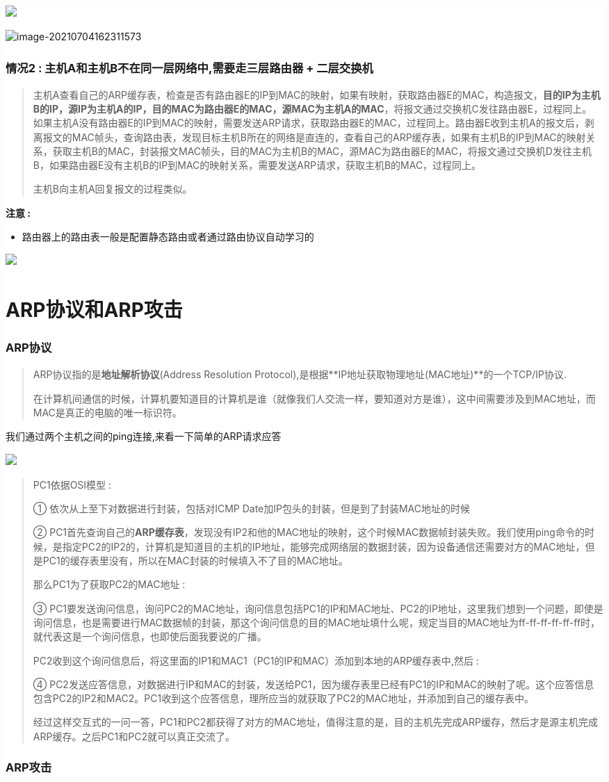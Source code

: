 ![](/img/cn/网络通信1.png)

![image-20210704162311573](/img/cn/位于同一网络走二层交换机.jpg)

### 情况2 : 主机A和主机B不在同一层网络中,需要走三层路由器 + 二层交换机

>  主机A查看自己的ARP缓存表，检查是否有路由器E的IP到MAC的映射，如果有映射，获取路由器E的MAC，构造报文，**目的IP为主机B的IP，源IP为主机A的IP，目的MAC为路由器E的MAC，源MAC为主机A的MAC**，将报文通过交换机C发往路由器E，过程同上。 如果主机A没有路由器E的IP到MAC的映射，需要发送ARP请求，获取路由器E的MAC，过程同上。路由器E收到主机A的报文后，剥离报文的MAC帧头，查询路由表，发现目标主机B所在的网络是直连的，查看自己的ARP缓存表，如果有主机B的IP到MAC的映射关系，获取主机B的MAC，封装报文MAC帧头，目的MAC为主机B的MAC，源MAC为路由器E的MAC，将报文通过交换机D发往主机B，如果路由器E没有主机B的IP到MAC的映射关系，需要发送ARP请求，获取主机B的MAC，过程同上。
>
>  主机B向主机A回复报文的过程类似。

**注意 :** 

* 路由器上的路由表一般是配置静态路由或者通过路由协议自动学习的

![](/img/cn/网络通信2.png)

# ARP协议和ARP攻击

### ARP协议

> ARP协议指的是**地址解析协议**(Address Resolution Protocol),是根据**IP地址获取物理地址(MAC地址)**的一个TCP/IP协议.
>
> 在计算机间通信的时候，计算机要知道目的计算机是谁（就像我们人交流一样，要知道对方是谁），这中间需要涉及到MAC地址，而MAC是真正的电脑的唯一标识符。

我们通过两个主机之间的ping连接,来看一下简单的ARP请求应答

![](/img/cn/ARP.png)
> PC1依据OSI模型 :
>
> ① 依次从上至下对数据进行封装，包括对ICMP Date加IP包头的封装，但是到了封装MAC地址的时候
>
> ② PC1首先查询自己的**ARP缓存表**，发现没有IP2和他的MAC地址的映射，这个时候MAC数据帧封装失败。我们使用ping命令的时候，是指定PC2的IP2的，计算机是知道目的主机的IP地址，能够完成网络层的数据封装，因为设备通信还需要对方的MAC地址，但是PC1的缓存表里没有，所以在MAC封装的时候填入不了目的MAC地址。 
>
> 那么PC1为了获取PC2的MAC地址 :
>
> ③ PC1要发送询问信息，询问PC2的MAC地址，询问信息包括PC1的IP和MAC地址、PC2的IP地址，这里我们想到一个问题，即使是询问信息，也是需要进行MAC数据帧的封装，那这个询问信息的目的MAC地址填什么呢，规定当目的MAC地址为ff-ff-ff-ff-ff-ff时，就代表这是一个询问信息，也即使后面我要说的广播。
>
> PC2收到这个询问信息后，将这里面的IP1和MAC1（PC1的IP和MAC）添加到本地的ARP缓存表中,然后 :
>
> ④ PC2发送应答信息，对数据进行IP和MAC的封装，发送给PC1，因为缓存表里已经有PC1的IP和MAC的映射了呢。这个应答信息包含PC2的IP2和MAC2。PC1收到这个应答信息，理所应当的就获取了PC2的MAC地址，并添加到自己的缓存表中。
>
> 经过这样交互式的一问一答，PC1和PC2都获得了对方的MAC地址，值得注意的是，目的主机先完成ARP缓存，然后才是源主机完成ARP缓存。之后PC1和PC2就可以真正交流了。

### ARP攻击

